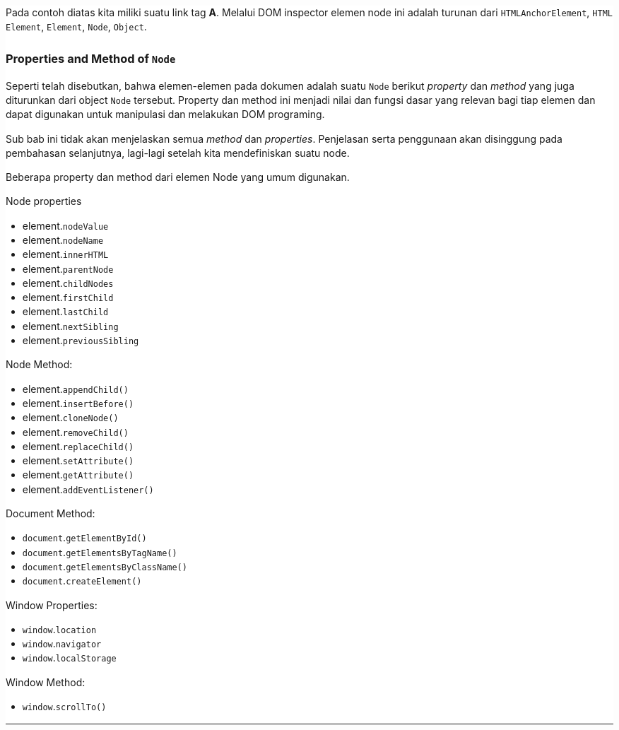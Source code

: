 Pada contoh diatas kita miliki suatu link tag **A**. Melalui DOM inspector elemen node ini adalah turunan dari `HTMLAnchorElement`, `HTMLElement`, `Element`, `Node`, `Object`.

### Properties and Method of `Node`

Seperti telah disebutkan, bahwa elemen-elemen pada dokumen adalah suatu `Node` berikut *property* dan *method* yang juga diturunkan dari object `Node` tersebut. Property dan method ini menjadi nilai dan fungsi dasar yang relevan bagi tiap elemen dan dapat digunakan untuk manipulasi dan melakukan DOM programing.

Sub bab ini tidak akan menjelaskan semua *method* dan *properties*. Penjelasan serta penggunaan akan disinggung pada pembahasan selanjutnya, lagi-lagi setelah kita mendefiniskan suatu node.

Beberapa property dan method dari elemen Node yang umum digunakan.

Node properties

- element.`nodeValue`
- element.`nodeName`
- element.`innerHTML`
- element.`parentNode`
- element.`childNodes`
- element.`firstChild`
- element.`lastChild`
- element.`nextSibling`
- element.`previousSibling`

Node Method:

- element.`appendChild()`
- element.`insertBefore()`
- element.`cloneNode()`
- element.`removeChild()`
- element.`replaceChild()`
- element.`setAttribute()`
- element.`getAttribute()`
- element.`addEventListener()`

Document Method:

- `document`.`getElementById()`
- `document`.`getElementsByTagName()`
- `document`.`getElementsByClassName()`
- `document`.`createElement()`

Window Properties:

- `window`.`location`
- `window`.`navigator`
- `window`.`localStorage`

Window Method:

- `window`.`scrollTo()`


---

